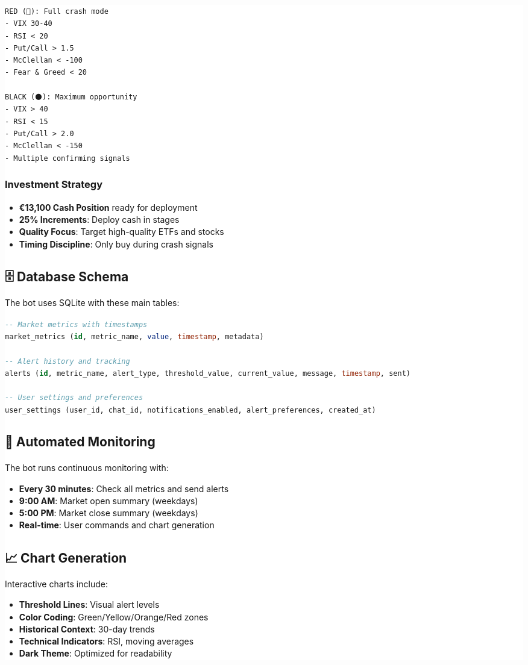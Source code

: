 ```
RED (🔴): Full crash mode
- VIX 30-40
- RSI < 20
- Put/Call > 1.5
- McClellan < -100
- Fear & Greed < 20

BLACK (⚫): Maximum opportunity
- VIX > 40
- RSI < 15
- Put/Call > 2.0
- McClellan < -150
- Multiple confirming signals
```

### Investment Strategy
- **€13,100 Cash Position** ready for deployment
- **25% Increments**: Deploy cash in stages
- **Quality Focus**: Target high-quality ETFs and stocks
- **Timing Discipline**: Only buy during crash signals

## 🗄️ Database Schema

The bot uses SQLite with these main tables:

```sql
-- Market metrics with timestamps
market_metrics (id, metric_name, value, timestamp, metadata)

-- Alert history and tracking  
alerts (id, metric_name, alert_type, threshold_value, current_value, message, timestamp, sent)

-- User settings and preferences
user_settings (user_id, chat_id, notifications_enabled, alert_preferences, created_at)
```

## 🔄 Automated Monitoring

The bot runs continuous monitoring with:
- **Every 30 minutes**: Check all metrics and send alerts
- **9:00 AM**: Market open summary (weekdays)
- **5:00 PM**: Market close summary (weekdays)
- **Real-time**: User commands and chart generation

## 📈 Chart Generation

Interactive charts include:
- **Threshold Lines**: Visual alert levels
- **Color Coding**: Green/Yellow/Orange/Red zones
- **Historical Context**: 30-day trends
- **Technical Indicators**: RSI, moving averages
- **Dark Theme**: Optimized for readability
